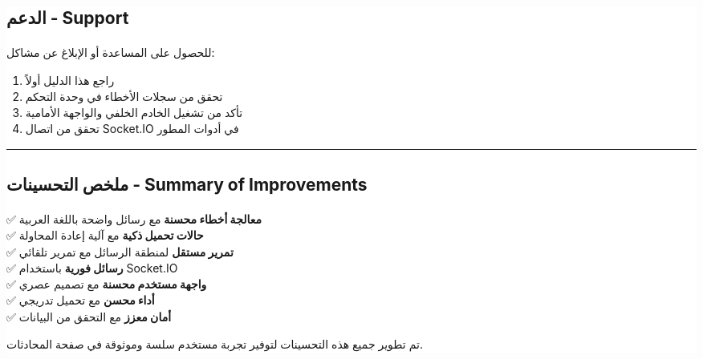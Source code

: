 ## الدعم - Support

للحصول على المساعدة أو الإبلاغ عن مشاكل:
1. راجع هذا الدليل أولاً
2. تحقق من سجلات الأخطاء في وحدة التحكم
3. تأكد من تشغيل الخادم الخلفي والواجهة الأمامية
4. تحقق من اتصال Socket.IO في أدوات المطور

---

## ملخص التحسينات - Summary of Improvements

✅ **معالجة أخطاء محسنة** مع رسائل واضحة باللغة العربية  
✅ **حالات تحميل ذكية** مع آلية إعادة المحاولة  
✅ **تمرير مستقل** لمنطقة الرسائل مع تمرير تلقائي  
✅ **رسائل فورية** باستخدام Socket.IO  
✅ **واجهة مستخدم محسنة** مع تصميم عصري  
✅ **أداء محسن** مع تحميل تدريجي  
✅ **أمان معزز** مع التحقق من البيانات  

تم تطوير جميع هذه التحسينات لتوفير تجربة مستخدم سلسة وموثوقة في صفحة المحادثات.
